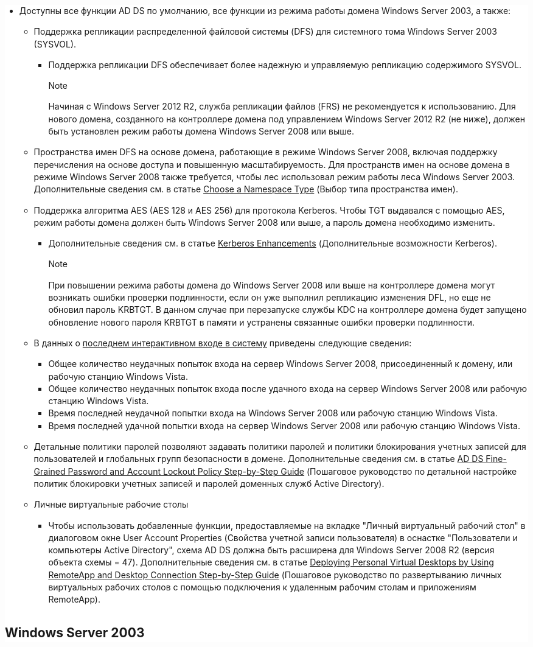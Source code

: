 * Доступны все функции AD DS по умолчанию, все функции из режима работы домена Windows Server 2003, а также:
  * Поддержка репликации распределенной файловой системы (DFS) для системного тома Windows Server 2003 (SYSVOL).
    * Поддержка репликации DFS обеспечивает более надежную и управляемую репликацию содержимого SYSVOL.

      > [!NOTE]
      > Начиная с Windows Server 2012 R2, служба репликации файлов (FRS) не рекомендуется к использованию. Для нового домена, созданного на контроллере домена под управлением Windows Server 2012 R2 (не ниже), должен быть установлен режим работы домена Windows Server 2008 или выше.

  * Пространства имен DFS на основе домена, работающие в режиме Windows Server 2008, включая поддержку перечисления на основе доступа и повышенную масштабируемость. Для пространств имен на основе домена в режиме Windows Server 2008 также требуется, чтобы лес использовал режим работы леса Windows Server 2003. Дополнительные сведения см. в статье [Choose a Namespace Type](https://go.microsoft.com/fwlink/?LinkId=180400) (Выбор типа пространства имен).
  * Поддержка алгоритма AES (AES 128 и AES 256) для протокола Kerberos. Чтобы TGT выдавался с помощью AES, режим работы домена должен быть Windows Server 2008 или выше, а пароль домена необходимо изменить.
    * Дополнительные сведения см. в статье [Kerberos Enhancements](/previous-versions/windows/it-pro/windows-vista/cc749438(v=ws.10)) (Дополнительные возможности Kerberos).

      > [!NOTE]
      >При повышении режима работы домена до Windows Server 2008 или выше на контроллере домена могут возникать ошибки проверки подлинности, если он уже выполнил репликацию изменения DFL, но еще не обновил пароль KRBTGT. В данном случае при перезапуске службы KDC на контроллере домена будет запущено обновление нового пароля KRBTGT в памяти и устранены связанные ошибки проверки подлинности.

  * В данных о [последнем интерактивном входе в систему](https://go.microsoft.com/fwlink/?LinkId=180387) приведены следующие сведения:
     * Общее количество неудачных попыток входа на сервер Windows Server 2008, присоединенный к домену, или рабочую станцию Windows Vista.
     * Общее количество неудачных попыток входа после удачного входа на сервер Windows Server 2008 или рабочую станцию Windows Vista.
     * Время последней неудачной попытки входа на Windows Server 2008 или рабочую станцию Windows Vista.
     * Время последней удачной попытки входа на сервер Windows Server 2008 или рабочую станцию Windows Vista.
  * Детальные политики паролей позволяют задавать политики паролей и политики блокирования учетных записей для пользователей и глобальных групп безопасности в домене. Дополнительные сведения см. в статье [AD DS Fine-Grained Password and Account Lockout Policy Step-by-Step Guide](https://go.microsoft.com/fwlink/?LinkID=91477) (Пошаговое руководство по детальной настройке политик блокировки учетных записей и паролей доменных служб Active Directory).
  * Личные виртуальные рабочие столы
     * Чтобы использовать добавленные функции, предоставляемые на вкладке "Личный виртуальный рабочий стол" в диалоговом окне User Account Properties (Свойства учетной записи пользователя) в оснастке "Пользователи и компьютеры Active Directory", схема AD DS должна быть расширена для Windows Server 2008 R2 (версия объекта схемы = 47). Дополнительные сведения см. в статье [Deploying Personal Virtual Desktops by Using RemoteApp and Desktop Connection Step-by-Step Guide](https://go.microsoft.com/fwlink/?LinkId=183552) (Пошаговое руководство по развертыванию личных виртуальных рабочих столов с помощью подключения к удаленным рабочим столам и приложениям RemoteApp).

## <a name="windows-server-2003"></a>Windows Server 2003
